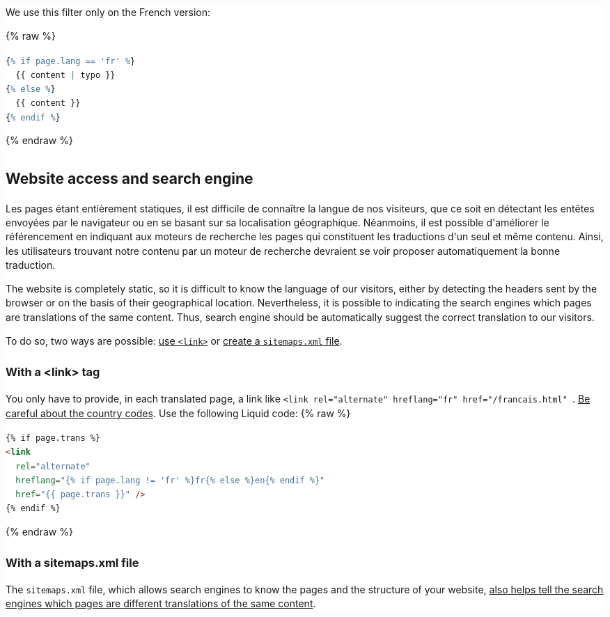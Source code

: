 We use this filter only on the French version:

{% raw %}

```r
{% if page.lang == 'fr' %}
  {{ content | typo }}
{% else %}
  {{ content }}
{% endif %}
```

{% endraw %}


## Website access and search engine

Les pages étant entièrement statiques, il est difficile de connaître la langue de nos visiteurs, que ce soit en détectant les entêtes envoyées par le navigateur ou en se basant sur sa localisation géographique. Néanmoins, il est possible d'améliorer le référencement en indiquant aux moteurs de recherche les pages qui constituent les traductions d'un seul et même contenu. Ainsi, les utilisateurs trouvant notre contenu par un moteur de recherche devraient se voir proposer automatiquement la bonne traduction. 

The website is completely static, so it is difficult to know the language of our visitors, either by detecting the headers sent by the browser or on the basis of their geographical location. Nevertheless, it is possible to indicating the search engines which pages are translations of the same content. Thus, search engine should be automatically suggest the correct translation to our visitors.

To do so, two ways are possible: [use `<link>`](https://support.google.com/webmasters/answer/189077?hl=en) or [create a `sitemaps.xml` file](https://support.google.com/webmasters/answer/2620865?hl=en).

### With a &lt;link&gt; tag

You only have to provide, in each translated page, a link like `<link rel="alternate" hreflang="fr" href="/francais.html" `. [Be careful about the country codes](https://support.google.com/webmasters/answer/189077?hl=en). Use the following Liquid code:
{% raw %}

```html
{% if page.trans %}
<link
  rel="alternate" 
  hreflang="{% if page.lang != 'fr' %}fr{% else %}en{% endif %}"
  href="{{ page.trans }}" />
{% endif %}
```

{% endraw %}

### With a sitemaps.xml file

The `sitemaps.xml` file,  which allows search engines to know the pages and the structure of your website, [also helps tell the search engines which pages are different translations of the same content](https://support.google.com/webmasters/answer/2620865?hl=en).
